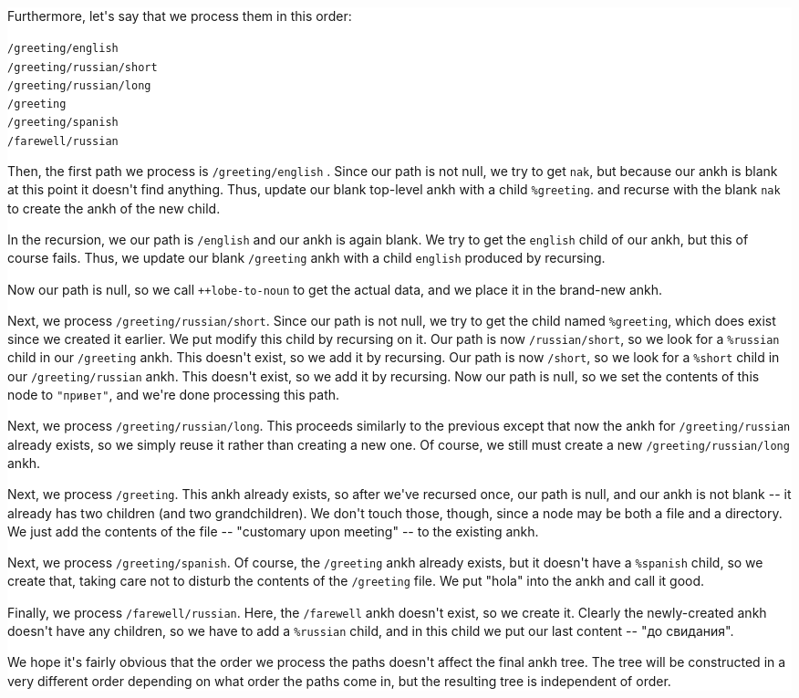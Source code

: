 Furthermore, let's say that we process them in this order:

    /greeting/english
    /greeting/russian/short
    /greeting/russian/long
    /greeting
    /greeting/spanish
    /farewell/russian

Then, the first path we process is `/greeting/english` .  Since our path is not
null, we try to get `nak`, but because our ankh is blank at this point it
doesn't find anything.  Thus, update our blank top-level ankh with a child
`%greeting`. and recurse with the blank `nak` to create the ankh of the new
child.

In the recursion, we our path is `/english` and our ankh is again blank.  We
try to get the `english` child of our ankh, but this of course fails.  Thus,
we update our blank `/greeting` ankh with a child `english` produced by recursing.

Now our path is null, so we call `++lobe-to-noun` to get the actual data, and we place
it in the brand-new ankh.

Next, we process `/greeting/russian/short`.  Since our path is not null, we try
to get the child named `%greeting`, which does exist since we created it
earlier.  We put modify this child by recursing on it.  Our path is now
`/russian/short`, so we look for a `%russian` child in our `/greeting` ankh.
This doesn't exist, so we add it by recursing.  Our path is now `/short`, so we
look for a `%short` child in our `/greeting/russian` ankh.  This doesn't exist,
so we add it by recursing.  Now our path is null, so we set the contents of
this node to `"привет"`, and we're done processing this path.

Next, we process `/greeting/russian/long`.  This proceeds similarly to the
previous except that now the ankh for `/greeting/russian` already exists, so we
simply reuse it rather than creating a new one.  Of course, we still must
create a new `/greeting/russian/long` ankh.

Next, we process `/greeting`.  This ankh already exists, so after we've
recursed once, our path is null, and our ankh is not blank -- it already has
two children (and two grandchildren).  We don't touch those, though, since a
node may be both a file and a directory.  We just add the contents of the file
-- "customary upon meeting" -- to the existing ankh.

Next, we process `/greeting/spanish`.  Of course, the `/greeting` ankh already
exists, but it doesn't have a `%spanish` child, so we create that, taking care
not to disturb the contents of the `/greeting` file.  We put "hola" into the
ankh and call it good.

Finally, we process `/farewell/russian`.  Here, the `/farewell` ankh doesn't
exist, so we create it.  Clearly the newly-created ankh doesn't have any
children, so we have to add a `%russian` child, and in this child we put our
last content -- "до свидания".

We hope it's fairly obvious that the order we process the paths doesn't affect
the final ankh tree.  The tree will be constructed in a very different order
depending on what order the paths come in, but the resulting tree is
independent of order.
